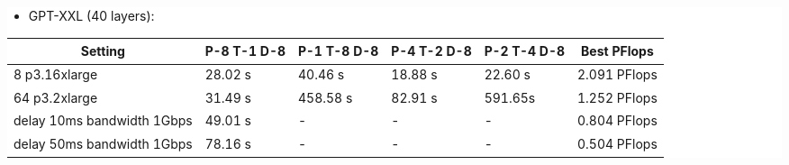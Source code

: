 
- GPT-XXL (40 layers):

| Setting                     | P-8 T-1 D-8 | P-1 T-8 D-8 | P-4 T-2 D-8 | P-2 T-4 D-8 | Best PFlops  |
|-----------------------------|-------------|-------------|-------------|-------------|--------------|
| 8 p3.16xlarge               | 28.02 s     | 40.46 s     | 18.88 s     | 22.60 s     | 2.091 PFlops |
| 64 p3.2xlarge               | 31.49 s     | 458.58 s    | 82.91 s     | 591.65s     | 1.252 PFlops |
| delay 10ms  bandwidth 1Gbps | 49.01 s     | -           | -           | -           | 0.804 PFlops |
| delay 50ms  bandwidth 1Gbps | 78.16 s     | -           | -           | -           | 0.504 PFlops |
